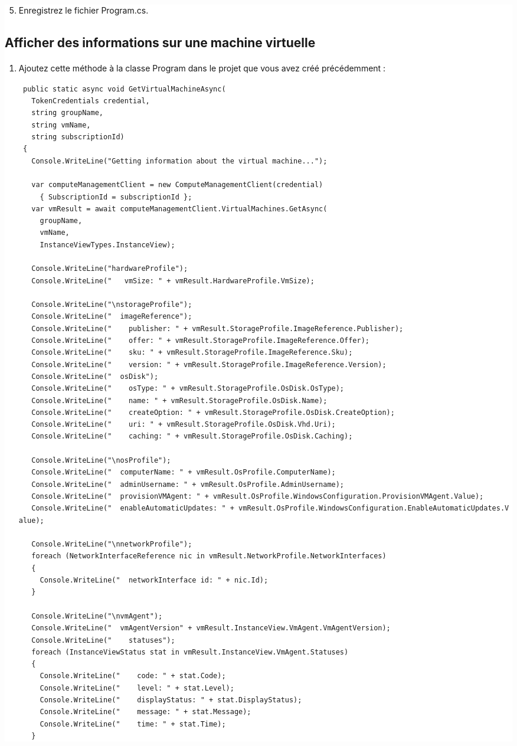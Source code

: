 5. Enregistrez le fichier Program.cs.

## <a name="display-information-about-a-virtual-machine"></a>Afficher des informations sur une machine virtuelle

1. Ajoutez cette méthode à la classe Program dans le projet que vous avez créé précédemment :

        public static async void GetVirtualMachineAsync(
          TokenCredentials credential, 
          string groupName, 
          string vmName, 
          string subscriptionId)
        {
          Console.WriteLine("Getting information about the virtual machine...");

          var computeManagementClient = new ComputeManagementClient(credential)
            { SubscriptionId = subscriptionId };
          var vmResult = await computeManagementClient.VirtualMachines.GetAsync(
            groupName, 
            vmName, 
            InstanceViewTypes.InstanceView);

          Console.WriteLine("hardwareProfile");
          Console.WriteLine("   vmSize: " + vmResult.HardwareProfile.VmSize);

          Console.WriteLine("\nstorageProfile");
          Console.WriteLine("  imageReference");
          Console.WriteLine("    publisher: " + vmResult.StorageProfile.ImageReference.Publisher);
          Console.WriteLine("    offer: " + vmResult.StorageProfile.ImageReference.Offer);
          Console.WriteLine("    sku: " + vmResult.StorageProfile.ImageReference.Sku);
          Console.WriteLine("    version: " + vmResult.StorageProfile.ImageReference.Version);
          Console.WriteLine("  osDisk");
          Console.WriteLine("    osType: " + vmResult.StorageProfile.OsDisk.OsType);
          Console.WriteLine("    name: " + vmResult.StorageProfile.OsDisk.Name);
          Console.WriteLine("    createOption: " + vmResult.StorageProfile.OsDisk.CreateOption);
          Console.WriteLine("    uri: " + vmResult.StorageProfile.OsDisk.Vhd.Uri);
          Console.WriteLine("    caching: " + vmResult.StorageProfile.OsDisk.Caching);

          Console.WriteLine("\nosProfile");
          Console.WriteLine("  computerName: " + vmResult.OsProfile.ComputerName);
          Console.WriteLine("  adminUsername: " + vmResult.OsProfile.AdminUsername);
          Console.WriteLine("  provisionVMAgent: " + vmResult.OsProfile.WindowsConfiguration.ProvisionVMAgent.Value);
          Console.WriteLine("  enableAutomaticUpdates: " + vmResult.OsProfile.WindowsConfiguration.EnableAutomaticUpdates.Value);

          Console.WriteLine("\nnetworkProfile");
          foreach (NetworkInterfaceReference nic in vmResult.NetworkProfile.NetworkInterfaces)
          {
            Console.WriteLine("  networkInterface id: " + nic.Id);
          }

          Console.WriteLine("\nvmAgent");
          Console.WriteLine("  vmAgentVersion" + vmResult.InstanceView.VmAgent.VmAgentVersion);
          Console.WriteLine("    statuses");
          foreach (InstanceViewStatus stat in vmResult.InstanceView.VmAgent.Statuses)
          {
            Console.WriteLine("    code: " + stat.Code);
            Console.WriteLine("    level: " + stat.Level);
            Console.WriteLine("    displayStatus: " + stat.DisplayStatus);
            Console.WriteLine("    message: " + stat.Message);
            Console.WriteLine("    time: " + stat.Time);
          }
